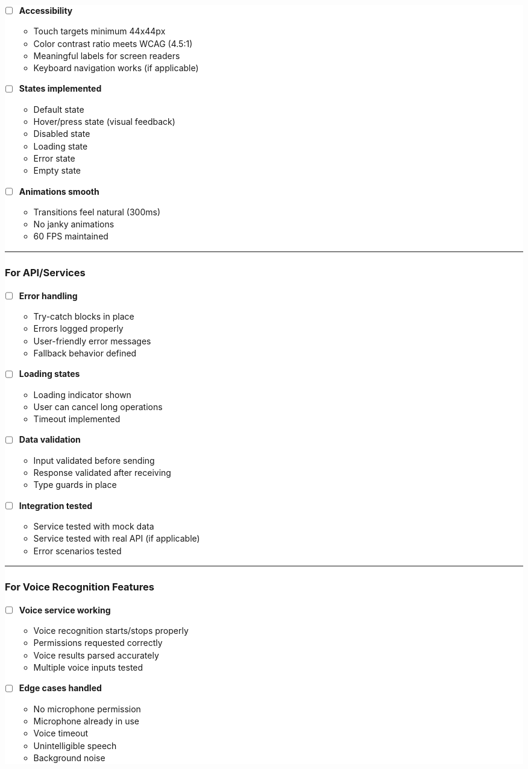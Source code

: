 - [ ] **Accessibility**
  - Touch targets minimum 44x44px
  - Color contrast ratio meets WCAG (4.5:1)
  - Meaningful labels for screen readers
  - Keyboard navigation works (if applicable)

- [ ] **States implemented**
  - Default state
  - Hover/press state (visual feedback)
  - Disabled state
  - Loading state
  - Error state
  - Empty state

- [ ] **Animations smooth**
  - Transitions feel natural (300ms)
  - No janky animations
  - 60 FPS maintained

---

### For API/Services

- [ ] **Error handling**
  - Try-catch blocks in place
  - Errors logged properly
  - User-friendly error messages
  - Fallback behavior defined

- [ ] **Loading states**
  - Loading indicator shown
  - User can cancel long operations
  - Timeout implemented

- [ ] **Data validation**
  - Input validated before sending
  - Response validated after receiving
  - Type guards in place

- [ ] **Integration tested**
  - Service tested with mock data
  - Service tested with real API (if applicable)
  - Error scenarios tested

---

### For Voice Recognition Features

- [ ] **Voice service working**
  - Voice recognition starts/stops properly
  - Permissions requested correctly
  - Voice results parsed accurately
  - Multiple voice inputs tested

- [ ] **Edge cases handled**
  - No microphone permission
  - Microphone already in use
  - Voice timeout
  - Unintelligible speech
  - Background noise

